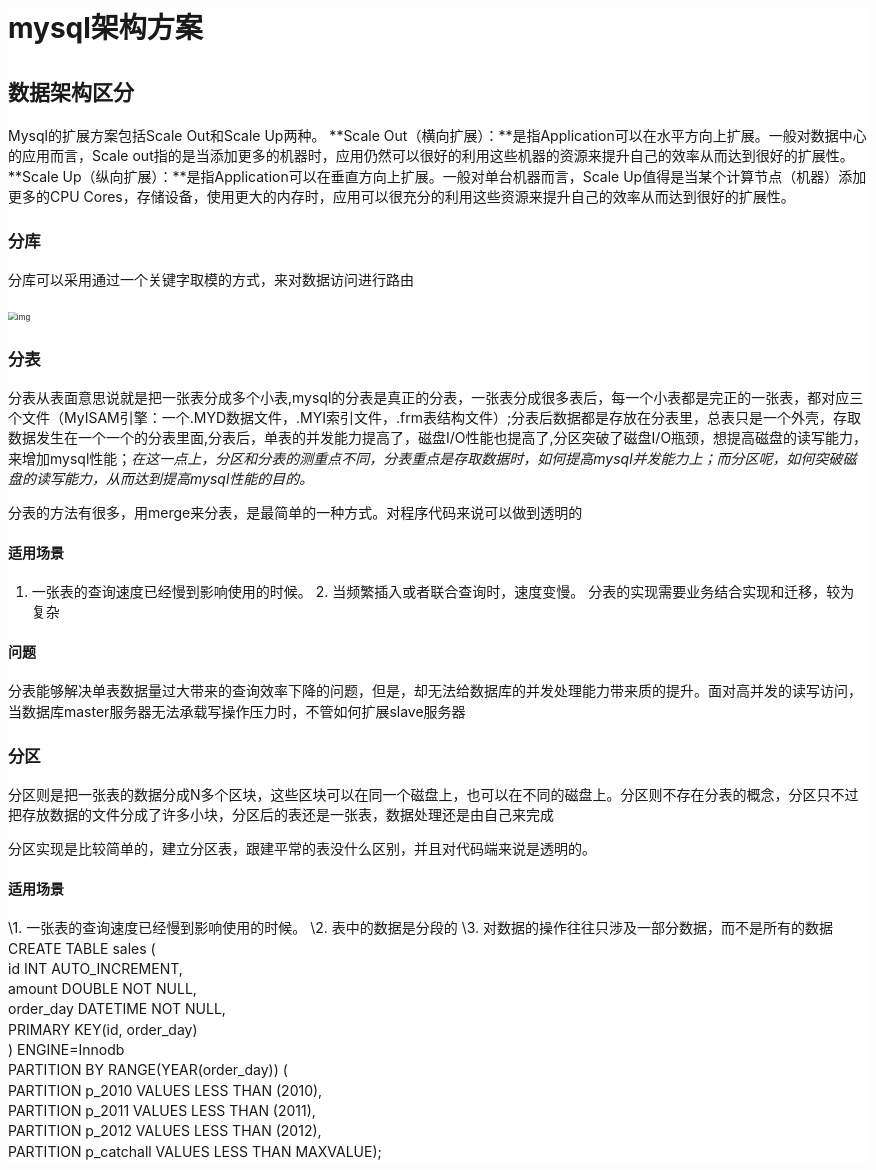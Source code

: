 # mysql架构方案

## 数据架构区分

Mysql的扩展方案包括Scale Out和Scale Up两种。
**Scale Out（横向扩展）：**是指Application可以在水平方向上扩展。一般对数据中心的应用而言，Scale out指的是当添加更多的机器时，应用仍然可以很好的利用这些机器的资源来提升自己的效率从而达到很好的扩展性。
**Scale Up（纵向扩展）：**是指Application可以在垂直方向上扩展。一般对单台机器而言，Scale Up值得是当某个计算节点（机器）添加更多的CPU Cores，存储设备，使用更大的内存时，应用可以很充分的利用这些资源来提升自己的效率从而达到很好的扩展性。

### 分库

分库可以采用通过一个关键字取模的方式，来对数据访问进行路由

<img src="images/网络架构/企业微信截图_1589342232845.png" alt="img" style="zoom:55%;" />



### 分表

分表从表面意思说就是把一张表分成多个小表,mysql的分表是真正的分表，一张表分成很多表后，每一个小表都是完正的一张表，都对应三个文件（MyISAM引擎：一个.MYD数据文件，.MYI索引文件，.frm表结构文件）;分表后数据都是存放在分表里，总表只是一个外壳，存取数据发生在一个一个的分表里面,分表后，单表的并发能力提高了，磁盘I/O性能也提高了,分区突破了磁盘I/O瓶颈，想提高磁盘的读写能力，来增加mysql性能；*在这一点上，分区和分表的测重点不同，分表重点是存取数据时，如何提高mysql并发能力上；而分区呢，如何突破磁盘的读写能力，从而达到提高mysql性能的目的。*

分表的方法有很多，用merge来分表，是最简单的一种方式。对程序代码来说可以做到透明的

#### 适用场景

1. 一张表的查询速度已经慢到影响使用的时候。
   2. 当频繁插入或者联合查询时，速度变慢。
      分表的实现需要业务结合实现和迁移，较为复杂

#### 问题

分表能够解决单表数据量过大带来的查询效率下降的问题，但是，却无法给数据库的并发处理能力带来质的提升。面对高并发的读写访问，当数据库master服务器无法承载写操作压力时，不管如何扩展slave服务器

### 分区

分区则是把一张表的数据分成N多个区块，这些区块可以在同一个磁盘上，也可以在不同的磁盘上。分区则不存在分表的概念，分区只不过把存放数据的文件分成了许多小块，分区后的表还是一张表，数据处理还是由自己来完成

分区实现是比较简单的，建立分区表，跟建平常的表没什么区别，并且对代码端来说是透明的。

#### 适用场景

\1. 一张表的查询速度已经慢到影响使用的时候。
\2. 表中的数据是分段的
\3. 对数据的操作往往只涉及一部分数据，而不是所有的数据
  CREATE TABLE sales (  
    id INT AUTO_INCREMENT,  
    amount DOUBLE NOT NULL,  
    order_day DATETIME NOT NULL,  
    PRIMARY KEY(id, order_day)  
  ) ENGINE=Innodb  
  PARTITION BY RANGE(YEAR(order_day)) (  
    PARTITION p_2010 VALUES LESS THAN (2010),  
    PARTITION p_2011 VALUES LESS THAN (2011),  
    PARTITION p_2012 VALUES LESS THAN (2012),  
  PARTITION p_catchall VALUES LESS THAN MAXVALUE);  
